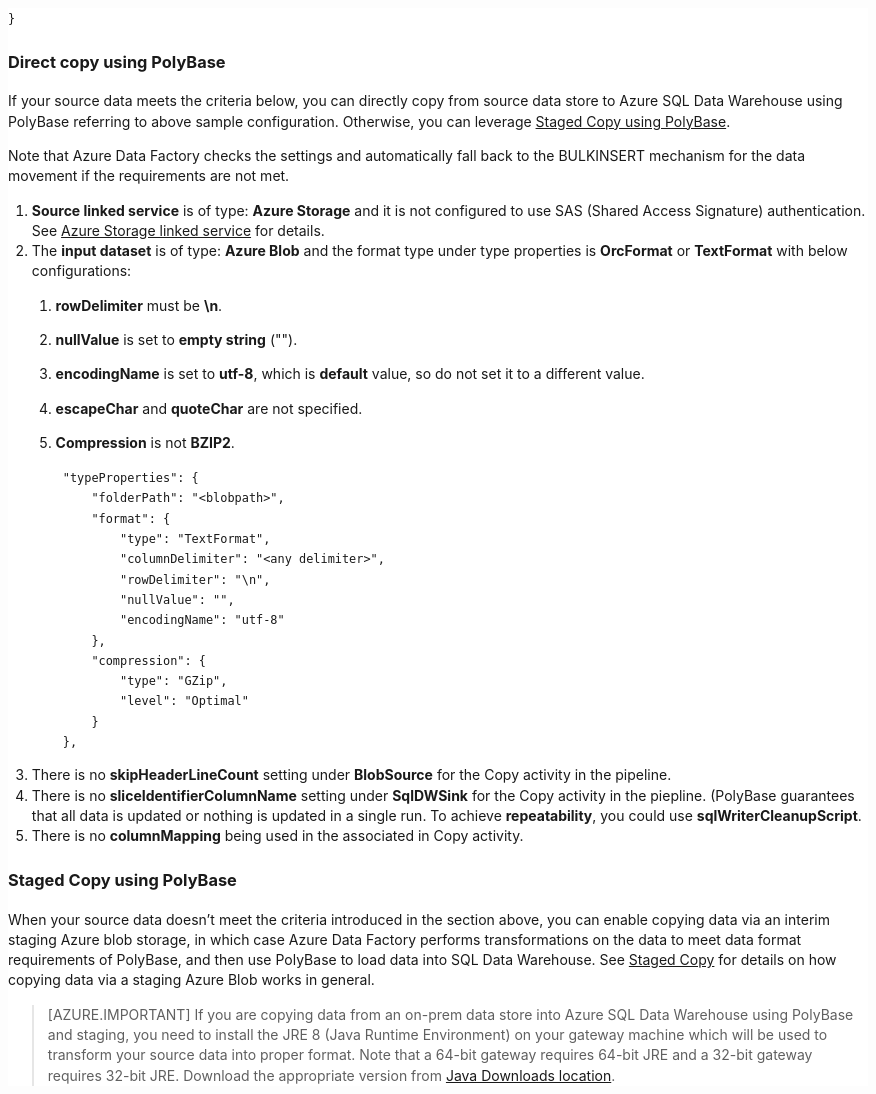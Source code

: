     }

### Direct copy using PolyBase
If your source data meets the criteria below, you can directly copy from source data store to Azure SQL Data Warehouse using PolyBase referring to above sample configuration. Otherwise, you can leverage [Staged Copy using PolyBase](#staged-copy-using-polybase).

Note that Azure Data Factory checks the settings and automatically fall back to the BULKINSERT mechanism for the data movement if the requirements are not met.

1.	**Source linked service** is of type: **Azure Storage** and it is not configured to use SAS (Shared Access Signature) authentication. See [Azure Storage linked service](data-factory-azure-blob-connector.md#azure-storage-linked-service) for details.  
2. The **input dataset** is of type: **Azure Blob** and the format type under type properties is **OrcFormat** or **TextFormat** with below configurations:
	1. **rowDelimiter** must be **\n**. 
	2. **nullValue** is set to **empty string** (""). 
	3. **encodingName** is set to **utf-8**, which is **default** value, so do not set it to a different value. 
	4. **escapeChar** and **quoteChar** are not specified. 
	5. **Compression** is not **BZIP2**.
	 
			"typeProperties": {
				"folderPath": "<blobpath>",
				"format": {
					"type": "TextFormat",     
					"columnDelimiter": "<any delimiter>", 
					"rowDelimiter": "\n",       
					"nullValue": "",           
					"encodingName": "utf-8"    
				},
            	"compression": {  
                	"type": "GZip",  
	                "level": "Optimal"  
    	        }  
			},
3.	There is no **skipHeaderLineCount** setting under **BlobSource** for the Copy activity in the pipeline. 
4.	There is no **sliceIdentifierColumnName** setting under **SqlDWSink** for the Copy activity in the piepline. (PolyBase guarantees that all data is updated or nothing is updated in a single run. To achieve **repeatability**, you could use **sqlWriterCleanupScript**.
5.	There is no **columnMapping** being used in the associated in Copy activity. 

### Staged Copy using PolyBase
When your source data doesn’t meet the criteria introduced in the section above, you can enable copying data via an interim staging Azure blob storage, in which case Azure Data Factory performs transformations on the data to meet data format requirements of PolyBase, and then use PolyBase to load data into SQL Data Warehouse. See [Staged Copy](data-factory-copy-activity-performance.md#staged-copy) for details on how copying data via a staging Azure Blob works in general.

> [AZURE.IMPORTANT] If you are copying data from an on-prem data store into Azure SQL Data Warehouse using PolyBase and staging, you need to install the JRE 8 (Java Runtime Environment) on your gateway machine which will be used to transform your source data into proper format. Note that a 64-bit gateway requires 64-bit JRE and a 32-bit gateway requires 32-bit JRE. Download the appropriate version from  [Java Downloads location](http://go.microsoft.com/fwlink/?LinkId=808605).
